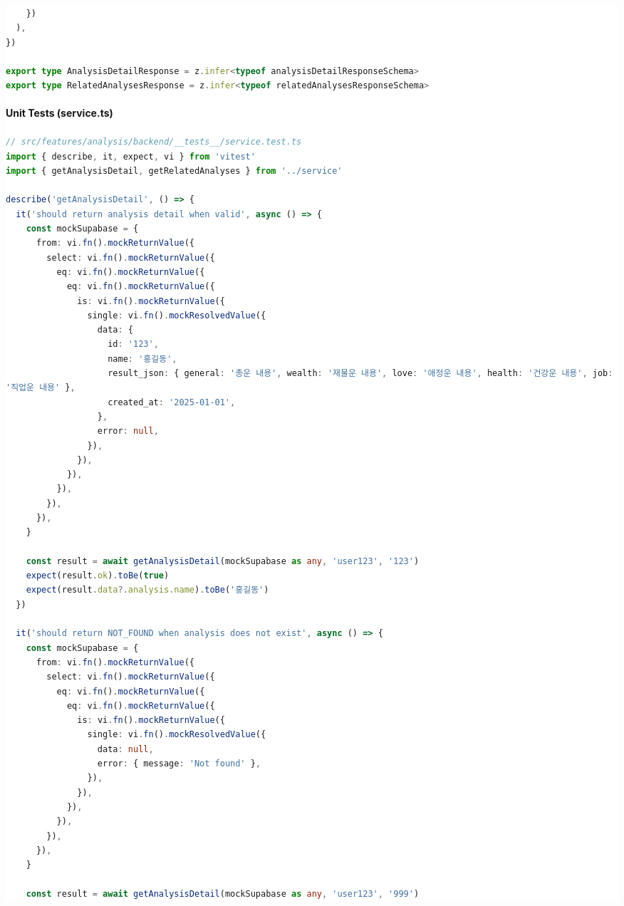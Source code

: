```typescript
    })
  ),
})

export type AnalysisDetailResponse = z.infer<typeof analysisDetailResponseSchema>
export type RelatedAnalysesResponse = z.infer<typeof relatedAnalysesResponseSchema>
```

#### Unit Tests (service.ts)

```typescript
// src/features/analysis/backend/__tests__/service.test.ts
import { describe, it, expect, vi } from 'vitest'
import { getAnalysisDetail, getRelatedAnalyses } from '../service'

describe('getAnalysisDetail', () => {
  it('should return analysis detail when valid', async () => {
    const mockSupabase = {
      from: vi.fn().mockReturnValue({
        select: vi.fn().mockReturnValue({
          eq: vi.fn().mockReturnValue({
            eq: vi.fn().mockReturnValue({
              is: vi.fn().mockReturnValue({
                single: vi.fn().mockResolvedValue({
                  data: {
                    id: '123',
                    name: '홍길동',
                    result_json: { general: '총운 내용', wealth: '재물운 내용', love: '애정운 내용', health: '건강운 내용', job: '직업운 내용' },
                    created_at: '2025-01-01',
                  },
                  error: null,
                }),
              }),
            }),
          }),
        }),
      }),
    }

    const result = await getAnalysisDetail(mockSupabase as any, 'user123', '123')
    expect(result.ok).toBe(true)
    expect(result.data?.analysis.name).toBe('홍길동')
  })

  it('should return NOT_FOUND when analysis does not exist', async () => {
    const mockSupabase = {
      from: vi.fn().mockReturnValue({
        select: vi.fn().mockReturnValue({
          eq: vi.fn().mockReturnValue({
            eq: vi.fn().mockReturnValue({
              is: vi.fn().mockReturnValue({
                single: vi.fn().mockResolvedValue({
                  data: null,
                  error: { message: 'Not found' },
                }),
              }),
            }),
          }),
        }),
      }),
    }

    const result = await getAnalysisDetail(mockSupabase as any, 'user123', '999')
```